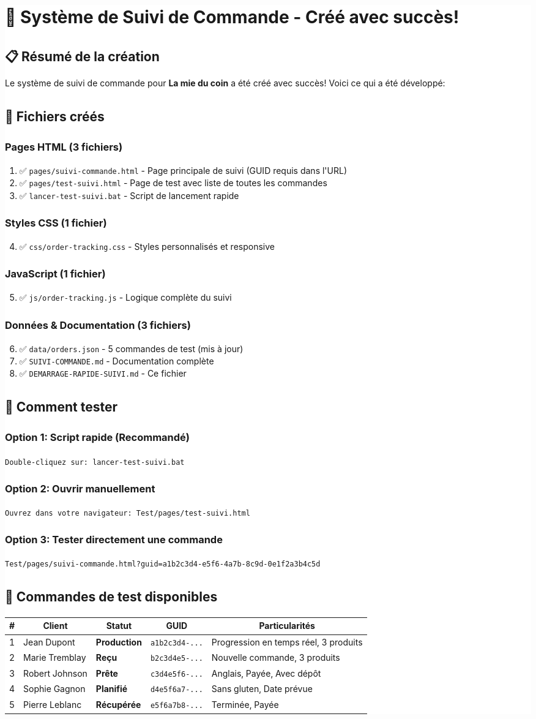 # 🎉 Système de Suivi de Commande - Créé avec succès!

## 📋 Résumé de la création

Le système de suivi de commande pour **La mie du coin** a été créé avec succès! Voici ce qui a été développé:

## 📁 Fichiers créés

### Pages HTML (3 fichiers)
1. ✅ `pages/suivi-commande.html` - Page principale de suivi (GUID requis dans l'URL)
2. ✅ `pages/test-suivi.html` - Page de test avec liste de toutes les commandes
3. ✅ `lancer-test-suivi.bat` - Script de lancement rapide

### Styles CSS (1 fichier)
4. ✅ `css/order-tracking.css` - Styles personnalisés et responsive

### JavaScript (1 fichier)
5. ✅ `js/order-tracking.js` - Logique complète du suivi

### Données & Documentation (3 fichiers)
6. ✅ `data/orders.json` - 5 commandes de test (mis à jour)
7. ✅ `SUIVI-COMMANDE.md` - Documentation complète
8. ✅ `DEMARRAGE-RAPIDE-SUIVI.md` - Ce fichier

## 🚀 Comment tester

### Option 1: Script rapide (Recommandé)
```batch
Double-cliquez sur: lancer-test-suivi.bat
```

### Option 2: Ouvrir manuellement
```
Ouvrez dans votre navigateur: Test/pages/test-suivi.html
```

### Option 3: Tester directement une commande
```
Test/pages/suivi-commande.html?guid=a1b2c3d4-e5f6-4a7b-8c9d-0e1f2a3b4c5d
```

## 🎯 Commandes de test disponibles

| # | Client | Statut | GUID | Particularités |
|---|--------|--------|------|----------------|
| 1 | Jean Dupont | **Production** | `a1b2c3d4-...` | Progression en temps réel, 3 produits |
| 2 | Marie Tremblay | **Reçu** | `b2c3d4e5-...` | Nouvelle commande, 3 produits |
| 3 | Robert Johnson | **Prête** | `c3d4e5f6-...` | Anglais, Payée, Avec dépôt |
| 4 | Sophie Gagnon | **Planifié** | `d4e5f6a7-...` | Sans gluten, Date prévue |
| 5 | Pierre Leblanc | **Récupérée** | `e5f6a7b8-...` | Terminée, Payée |
